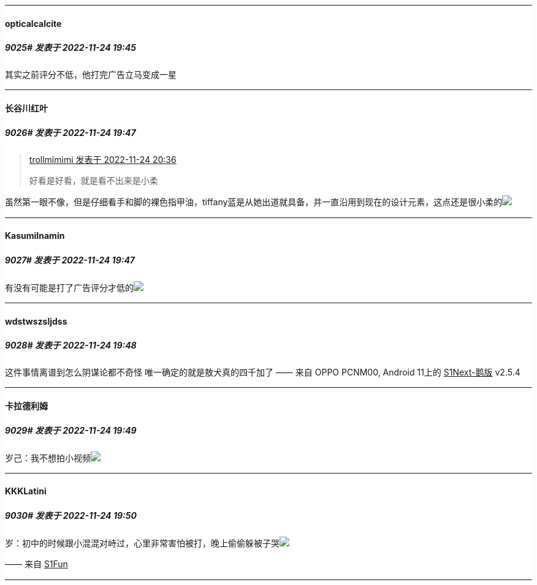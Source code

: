*****

####  opticalcalcite  
##### 9025#       发表于 2022-11-24 19:45

其实之前评分不低，他打完广告立马变成一星

*****

####  长谷川红叶  
##### 9026#       发表于 2022-11-24 19:47

<blockquote><a href="httphttps://bbs.saraba1st.com/2b/forum.php?mod=redirect&amp;goto=findpost&amp;pid=58594849&amp;ptid=2105724" target="_blank">trollmimimi 发表于 2022-11-24 20:36</a>

好看是好看，就是看不出来是小柔</blockquote>
虽然第一眼不像，但是仔细看手和脚的裸色指甲油，tiffany蓝是从她出道就具备，并一直沿用到现在的设计元素，这点还是很小柔的<img src="https://static.saraba1st.com/image/smiley/face2017/045.png" referrerpolicy="no-referrer">

*****

####  KasumiInamin  
##### 9027#       发表于 2022-11-24 19:47

有没有可能是打了广告评分才低的<img src="https://static.saraba1st.com/image/smiley/face2017/067.png" referrerpolicy="no-referrer">

*****

####  wdstwszsljdss  
##### 9028#       发表于 2022-11-24 19:48

这件事情离谱到怎么阴谋论都不奇怪
唯一确定的就是敖犬真的四千加了
—— 来自 OPPO PCNM00, Android 11上的 [S1Next-鹅版](https://github.com/ykrank/S1-Next/releases) v2.5.4

*****

####  卡拉德利姆  
##### 9029#       发表于 2022-11-24 19:49

岁己：我不想拍小视频<img src="https://static.saraba1st.com/image/smiley/face2017/138.png" referrerpolicy="no-referrer">

*****

####  KKKLatini  
##### 9030#       发表于 2022-11-24 19:50

岁：初中的时候跟小混混对峙过，心里非常害怕被打，晚上偷偷躲被子哭<img src="https://static.saraba1st.com/image/smiley/face2017/067.png" referrerpolicy="no-referrer">

—— 来自 [S1Fun](https://s1fun.koalcat.com)



*****
